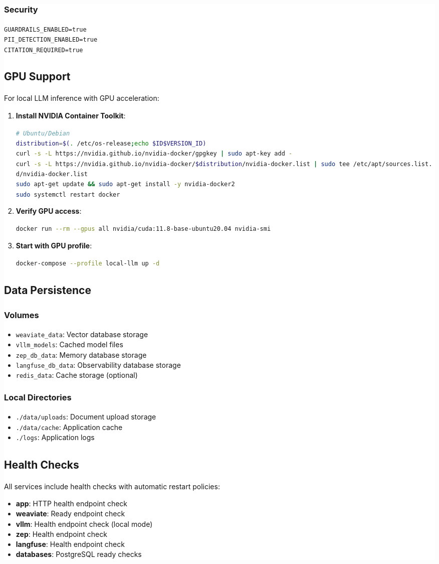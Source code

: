 ### Security
```env
GUARDRAILS_ENABLED=true
PII_DETECTION_ENABLED=true
CITATION_REQUIRED=true
```

## GPU Support

For local LLM inference with GPU acceleration:

1. **Install NVIDIA Container Toolkit**:
   ```bash
   # Ubuntu/Debian
   distribution=$(. /etc/os-release;echo $ID$VERSION_ID)
   curl -s -L https://nvidia.github.io/nvidia-docker/gpgkey | sudo apt-key add -
   curl -s -L https://nvidia.github.io/nvidia-docker/$distribution/nvidia-docker.list | sudo tee /etc/apt/sources.list.d/nvidia-docker.list
   sudo apt-get update && sudo apt-get install -y nvidia-docker2
   sudo systemctl restart docker
   ```

2. **Verify GPU access**:
   ```bash
   docker run --rm --gpus all nvidia/cuda:11.8-base-ubuntu20.04 nvidia-smi
   ```

3. **Start with GPU profile**:
   ```bash
   docker-compose --profile local-llm up -d
   ```

## Data Persistence

### Volumes
- `weaviate_data`: Vector database storage
- `vllm_models`: Cached model files
- `zep_db_data`: Memory database storage
- `langfuse_db_data`: Observability database storage
- `redis_data`: Cache storage (optional)

### Local Directories
- `./data/uploads`: Document upload storage
- `./data/cache`: Application cache
- `./logs`: Application logs

## Health Checks

All services include health checks with automatic restart policies:

- **app**: HTTP health endpoint check
- **weaviate**: Ready endpoint check
- **vllm**: Health endpoint check (local mode)
- **zep**: Health endpoint check
- **langfuse**: Health endpoint check
- **databases**: PostgreSQL ready checks
